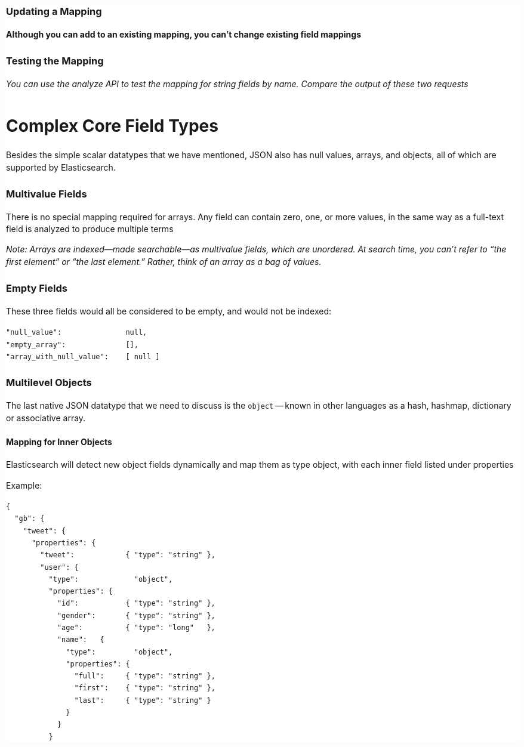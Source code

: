 ### Updating a Mapping

**Although you can add to an existing mapping, you can’t change existing field mappings**

### Testing the Mapping

*You can use the analyze API to test the mapping for string fields by name. Compare the output of these two requests*

# Complex Core Field Types

Besides the simple scalar datatypes that we have mentioned, JSON also has null values, arrays, and objects, all of which are supported by Elasticsearch.

### Multivalue Fields

There is no special mapping required for arrays. Any field can contain zero, one, or more values, in the same way as a full-text field is analyzed to produce multiple terms

*Note: Arrays are indexed—made searchable—as multivalue fields, which are unordered. At search time, you can’t refer to “the first element” or “the last element.” Rather, think of an array as a bag of values.*

### Empty Fields

These three fields would all be considered to be empty, and would not be indexed:

```elasticsearch
"null_value":               null,
"empty_array":              [],
"array_with_null_value":    [ null ]
```

### Multilevel Objects

The last native JSON datatype that we need to discuss is the `object` — known in other languages as a hash, hashmap, dictionary or associative array.

#### Mapping for Inner Objects

Elasticsearch will detect new object fields dynamically and map them as type object, with each inner field listed under properties

Example:

```elasticsearch
{
  "gb": {
    "tweet": { 
      "properties": {
        "tweet":            { "type": "string" },
        "user": { 
          "type":             "object",
          "properties": {
            "id":           { "type": "string" },
            "gender":       { "type": "string" },
            "age":          { "type": "long"   },
            "name":   { 
              "type":         "object",
              "properties": {
                "full":     { "type": "string" },
                "first":    { "type": "string" },
                "last":     { "type": "string" }
              }
            }
          }
```